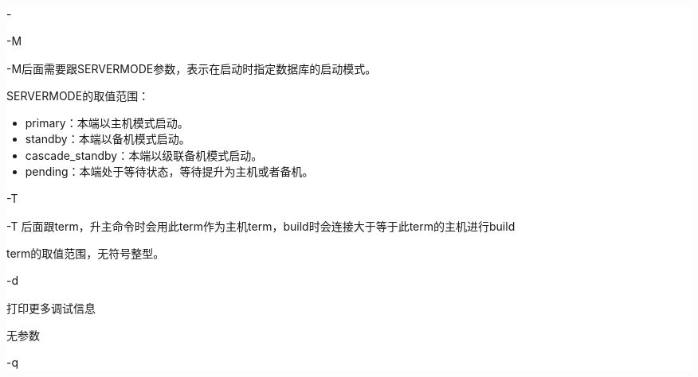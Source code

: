 <td class="cellrowborder" valign="top" width="47.03529647035297%" headers="mcps1.2.4.1.3 "><p id="p1495600132"><a name="p1495600132"></a><a name="p1495600132"></a>-</p>
</td>
</tr>
<tr id="zh-cn_topic_0287275989_zh-cn_topic_0237152408_zh-cn_topic_0059777628_rda88e0e994ae424dadad636f9e78b7e5"><td class="cellrowborder" valign="top" width="22.117788221177882%" headers="mcps1.2.4.1.1 "><p id="zh-cn_topic_0287275989_zh-cn_topic_0237152408_zh-cn_topic_0059777628_a7e919b02ae9c496b905b10d49d68288b"><a name="zh-cn_topic_0287275989_zh-cn_topic_0237152408_zh-cn_topic_0059777628_a7e919b02ae9c496b905b10d49d68288b"></a><a name="zh-cn_topic_0287275989_zh-cn_topic_0237152408_zh-cn_topic_0059777628_a7e919b02ae9c496b905b10d49d68288b"></a>-M</p>
</td>
<td class="cellrowborder" valign="top" width="30.846915308469153%" headers="mcps1.2.4.1.2 "><p id="zh-cn_topic_0287275989_zh-cn_topic_0237152408_zh-cn_topic_0059777628_adc2efb8705614ebea2da5b1f32f126a5"><a name="zh-cn_topic_0287275989_zh-cn_topic_0237152408_zh-cn_topic_0059777628_adc2efb8705614ebea2da5b1f32f126a5"></a><a name="zh-cn_topic_0287275989_zh-cn_topic_0237152408_zh-cn_topic_0059777628_adc2efb8705614ebea2da5b1f32f126a5"></a>-M后面需要跟SERVERMODE参数，表示在启动时指定数据库的启动模式。</p>
</td>
<td class="cellrowborder" valign="top" width="47.03529647035297%" headers="mcps1.2.4.1.3 "><p id="zh-cn_topic_0287275989_zh-cn_topic_0237152408_zh-cn_topic_0059777628_a0a0b08af01b940589b8c259607d1ccc6"><a name="zh-cn_topic_0287275989_zh-cn_topic_0237152408_zh-cn_topic_0059777628_a0a0b08af01b940589b8c259607d1ccc6"></a><a name="zh-cn_topic_0287275989_zh-cn_topic_0237152408_zh-cn_topic_0059777628_a0a0b08af01b940589b8c259607d1ccc6"></a>SERVERMODE的取值范围：</p>
<a name="zh-cn_topic_0287275989_zh-cn_topic_0237152408_zh-cn_topic_0059777628_u09654e02b6264b058493a0ce3b2ded8a"></a><a name="zh-cn_topic_0287275989_zh-cn_topic_0237152408_zh-cn_topic_0059777628_u09654e02b6264b058493a0ce3b2ded8a"></a><ul id="zh-cn_topic_0287275989_zh-cn_topic_0237152408_zh-cn_topic_0059777628_u09654e02b6264b058493a0ce3b2ded8a"><li>primary：本端以主机模式启动。</li><li>standby：本端以备机模式启动。</li><li>cascade_standby：本端以级联备机模式启动。</li><li>pending：本端处于等待状态，等待提升为主机或者备机。</li></ul>
</td>
</tr>
<tr id="zh-cn_topic_0287275989_zh-cn_topic_0237152408_row79165943917"><td class="cellrowborder" valign="top" width="22.117788221177882%" headers="mcps1.2.4.1.1 "><p id="zh-cn_topic_0287275989_zh-cn_topic_0237152408_p16108598396"><a name="zh-cn_topic_0287275989_zh-cn_topic_0237152408_p16108598396"></a><a name="zh-cn_topic_0287275989_zh-cn_topic_0237152408_p16108598396"></a>-T</p>
</td>
<td class="cellrowborder" valign="top" width="30.846915308469153%" headers="mcps1.2.4.1.2 "><p id="zh-cn_topic_0287275989_zh-cn_topic_0237152408_p110125916399"><a name="zh-cn_topic_0287275989_zh-cn_topic_0237152408_p110125916399"></a><a name="zh-cn_topic_0287275989_zh-cn_topic_0237152408_p110125916399"></a>-T 后面跟term，升主命令时会用此term作为主机term，build时会连接大于等于此term的主机进行build</p>
</td>
<td class="cellrowborder" valign="top" width="47.03529647035297%" headers="mcps1.2.4.1.3 "><p id="zh-cn_topic_0287275989_zh-cn_topic_0237152408_p2106594397"><a name="zh-cn_topic_0287275989_zh-cn_topic_0237152408_p2106594397"></a><a name="zh-cn_topic_0287275989_zh-cn_topic_0237152408_p2106594397"></a>term的取值范围，无符号整型。</p>
</td>
</tr>
<tr id="zh-cn_topic_0287275989_row89351326193410"><td class="cellrowborder" valign="top" width="22.117788221177882%" headers="mcps1.2.4.1.1 "><p id="zh-cn_topic_0287275989_p19935152683419"><a name="zh-cn_topic_0287275989_p19935152683419"></a><a name="zh-cn_topic_0287275989_p19935152683419"></a>-d</p>
</td>
<td class="cellrowborder" valign="top" width="30.846915308469153%" headers="mcps1.2.4.1.2 "><p id="zh-cn_topic_0287275989_p19935726153414"><a name="zh-cn_topic_0287275989_p19935726153414"></a><a name="zh-cn_topic_0287275989_p19935726153414"></a>打印更多调试信息</p>
</td>
<td class="cellrowborder" valign="top" width="47.03529647035297%" headers="mcps1.2.4.1.3 "><p id="zh-cn_topic_0287275989_p1493592615345"><a name="zh-cn_topic_0287275989_p1493592615345"></a><a name="zh-cn_topic_0287275989_p1493592615345"></a>无参数</p>
</td>
</tr>
<tr id="row13980103411719"><td class="cellrowborder" valign="top" width="22.117788221177882%" headers="mcps1.2.4.1.1 "><p id="p129811534181715"><a name="p129811534181715"></a><a name="p129811534181715"></a>-q</p>
</td>